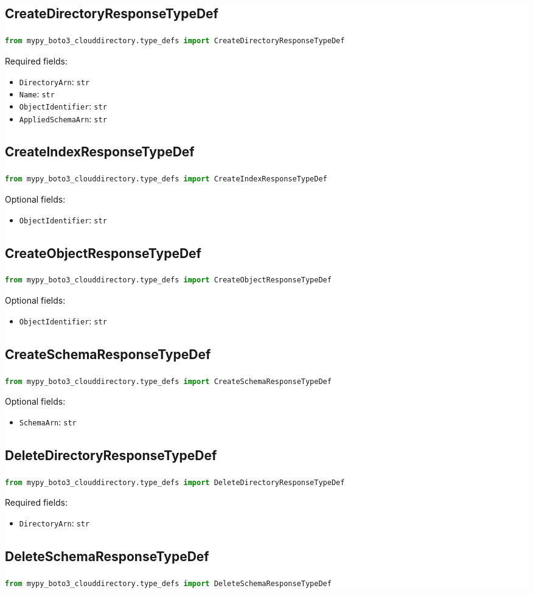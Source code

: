 ## CreateDirectoryResponseTypeDef

```python
from mypy_boto3_clouddirectory.type_defs import CreateDirectoryResponseTypeDef
```

Required fields:

- `DirectoryArn`: `str`
- `Name`: `str`
- `ObjectIdentifier`: `str`
- `AppliedSchemaArn`: `str`

## CreateIndexResponseTypeDef

```python
from mypy_boto3_clouddirectory.type_defs import CreateIndexResponseTypeDef
```

Optional fields:

- `ObjectIdentifier`: `str`

## CreateObjectResponseTypeDef

```python
from mypy_boto3_clouddirectory.type_defs import CreateObjectResponseTypeDef
```

Optional fields:

- `ObjectIdentifier`: `str`

## CreateSchemaResponseTypeDef

```python
from mypy_boto3_clouddirectory.type_defs import CreateSchemaResponseTypeDef
```

Optional fields:

- `SchemaArn`: `str`

## DeleteDirectoryResponseTypeDef

```python
from mypy_boto3_clouddirectory.type_defs import DeleteDirectoryResponseTypeDef
```

Required fields:

- `DirectoryArn`: `str`

## DeleteSchemaResponseTypeDef

```python
from mypy_boto3_clouddirectory.type_defs import DeleteSchemaResponseTypeDef
```
